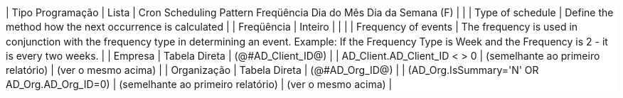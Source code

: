 |        Tipo Programação         |        Lista         |        Cron Scheduling Pattern Freqüência Dia do Mês Dia da Semana (F)         |                                 |                                                                                                                                                                                                                                                                                                                                                                                                                                 |                             Type of schedule                             |                                                                                                                                                                                                                                                  Define the method how the next occurrence is calculated                                                                                                                                                                                                                                                   |
|           Freqüência            |       Inteiro        |                                                                                |                                 |                                                                                                                                                                                                                                                                                                                                                                                                                                 |                           Frequency of events                            |                                                                                                                                                                                        The frequency is used in conjunction with the frequency type in determining an event. Example: If the Frequency Type is Week and the Frequency is 2 - it is every two weeks.                                                                                                                                                                                        |
|             Empresa             |    Tabela Direta     |                              (@\#AD\_Client\_ID@)                              |                                 |                                                                                                                                                                                                AD\_Client.AD\_Client\_ID \< \> 0                                                                                                                                                                                                |                    (semelhante ao primeiro relatório)                    |                                                                                                                                                                                                                                                                    (ver o mesmo acima)                                                                                                                                                                                                                                                                     |
|           Organização           |    Tabela Direta     |                               (@\#AD\_Org\_ID@)                                |                                 |                                                                                                                                                                                        (AD\_Org.IsSummary='N' OR AD\_Org.AD\_Org\_ID=0)                                                                                                                                                                                         |                    (semelhante ao primeiro relatório)                    |                                                                                                                                                                                                                                                                    (ver o mesmo acima)                                                                                                                                                                                                                                                                     |